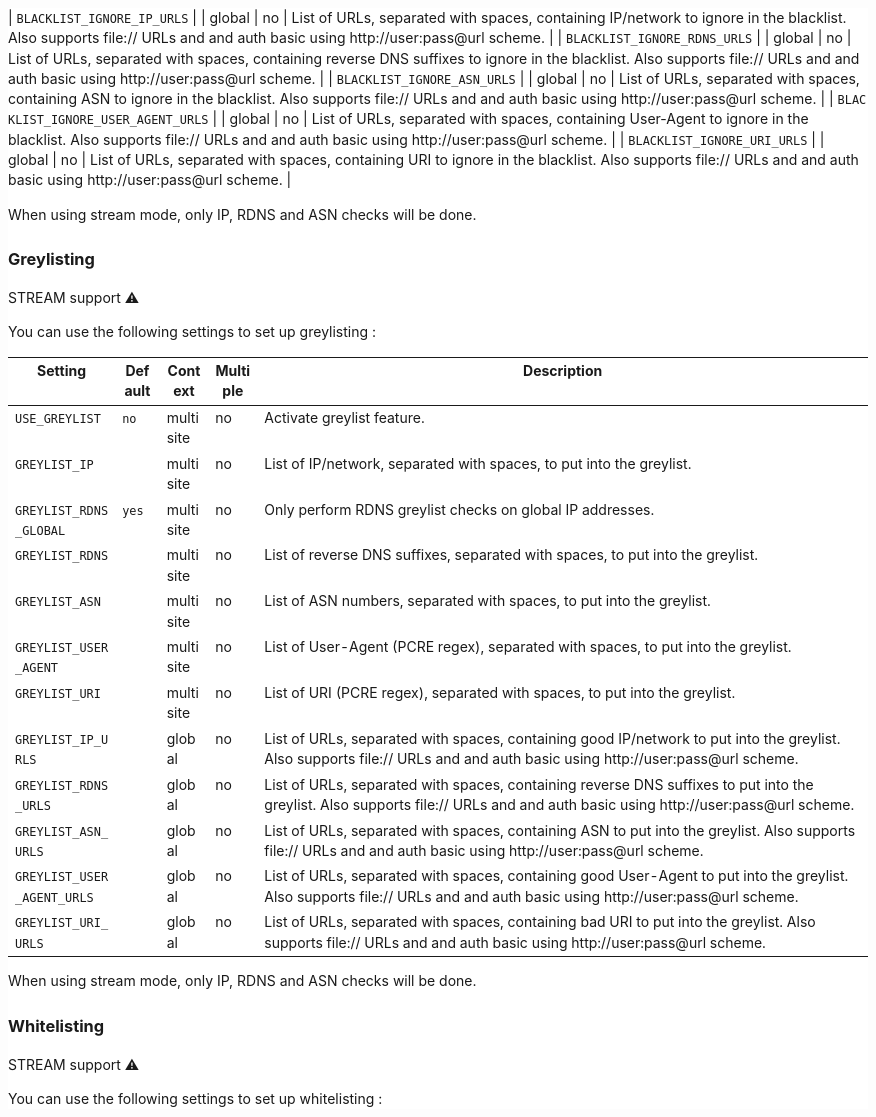 | `BLACKLIST_IGNORE_IP_URLS`         |                                                                                                                                | global    | no       | List of URLs, separated with spaces, containing IP/network to ignore in the blacklist. Also supports file:// URLs and and auth basic using http://user:pass@url scheme.           |
| `BLACKLIST_IGNORE_RDNS_URLS`       |                                                                                                                                | global    | no       | List of URLs, separated with spaces, containing reverse DNS suffixes to ignore in the blacklist. Also supports file:// URLs and and auth basic using http://user:pass@url scheme. |
| `BLACKLIST_IGNORE_ASN_URLS`        |                                                                                                                                | global    | no       | List of URLs, separated with spaces, containing ASN to ignore in the blacklist. Also supports file:// URLs and and auth basic using http://user:pass@url scheme.                  |
| `BLACKLIST_IGNORE_USER_AGENT_URLS` |                                                                                                                                | global    | no       | List of URLs, separated with spaces, containing User-Agent to ignore in the blacklist. Also supports file:// URLs and and auth basic using http://user:pass@url scheme.           |
| `BLACKLIST_IGNORE_URI_URLS`        |                                                                                                                                | global    | no       | List of URLs, separated with spaces, containing URI to ignore in the blacklist. Also supports file:// URLs and and auth basic using http://user:pass@url scheme.                  |

When using stream mode, only IP, RDNS and ASN checks will be done.

### Greylisting

STREAM support :warning:

You can use the following settings to set up greylisting :

| Setting                    | Default | Context   | Multiple | Description                                                                                                                                                                     |
| -------------------------- | ------- | --------- | -------- | ------------------------------------------------------------------------------------------------------------------------------------------------------------------------------- |
| `USE_GREYLIST`             | `no`    | multisite | no       | Activate greylist feature.                                                                                                                                                      |
| `GREYLIST_IP`              |         | multisite | no       | List of IP/network, separated with spaces, to put into the greylist.                                                                                                            |
| `GREYLIST_RDNS_GLOBAL`     | `yes`   | multisite | no       | Only perform RDNS greylist checks on global IP addresses.                                                                                                                       |
| `GREYLIST_RDNS`            |         | multisite | no       | List of reverse DNS suffixes, separated with spaces, to put into the greylist.                                                                                                  |
| `GREYLIST_ASN`             |         | multisite | no       | List of ASN numbers, separated with spaces, to put into the greylist.                                                                                                           |
| `GREYLIST_USER_AGENT`      |         | multisite | no       | List of User-Agent (PCRE regex), separated with spaces, to put into the greylist.                                                                                               |
| `GREYLIST_URI`             |         | multisite | no       | List of URI (PCRE regex), separated with spaces, to put into the greylist.                                                                                                      |
| `GREYLIST_IP_URLS`         |         | global    | no       | List of URLs, separated with spaces, containing good IP/network to put into the greylist. Also supports file:// URLs and and auth basic using http://user:pass@url scheme.      |
| `GREYLIST_RDNS_URLS`       |         | global    | no       | List of URLs, separated with spaces, containing reverse DNS suffixes to put into the greylist. Also supports file:// URLs and and auth basic using http://user:pass@url scheme. |
| `GREYLIST_ASN_URLS`        |         | global    | no       | List of URLs, separated with spaces, containing ASN to put into the greylist. Also supports file:// URLs and and auth basic using http://user:pass@url scheme.                  |
| `GREYLIST_USER_AGENT_URLS` |         | global    | no       | List of URLs, separated with spaces, containing good User-Agent to put into the greylist. Also supports file:// URLs and and auth basic using http://user:pass@url scheme.      |
| `GREYLIST_URI_URLS`        |         | global    | no       | List of URLs, separated with spaces, containing bad URI to put into the greylist. Also supports file:// URLs and and auth basic using http://user:pass@url scheme.              |

When using stream mode, only IP, RDNS and ASN checks will be done.

### Whitelisting

STREAM support :warning:

You can use the following settings to set up whitelisting :
